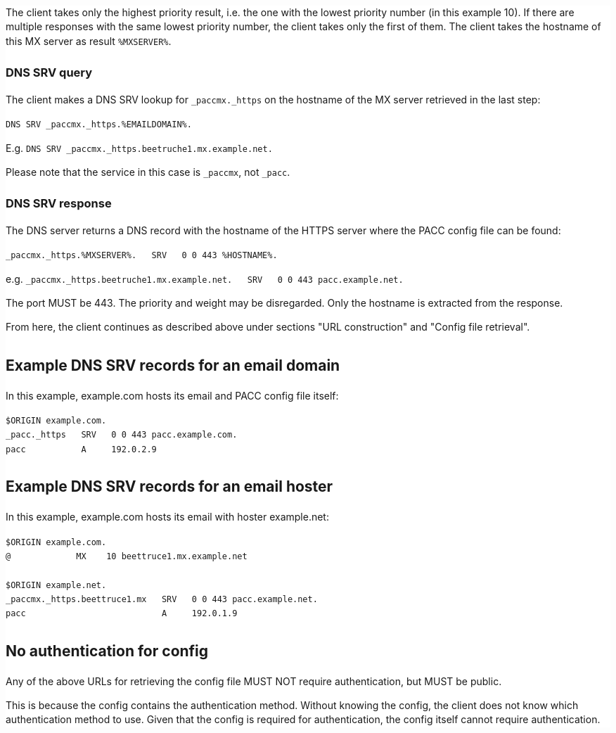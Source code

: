 The client takes only the highest priority result, i.e. the one with the
lowest priority number (in this example 10). If there are multiple responses
with the same lowest priority number, the client takes only the first of them.
The client takes the hostname of this MX server as result `%MXSERVER%`.

### DNS SRV query

The client makes a DNS SRV lookup for `_paccmx._https` on the hostname
of the MX server retrieved in the last step:

    DNS SRV _paccmx._https.%EMAILDOMAIN%.

E.g. `DNS SRV _paccmx._https.beetruche1.mx.example.net.`

Please note that the service in this case is `_paccmx`, not `_pacc`.

### DNS SRV response

The DNS server returns a DNS record with the hostname of the HTTPS server
where the PACC config file can be found:

    _paccmx._https.%MXSERVER%.   SRV   0 0 443 %HOSTNAME%.

e.g. `_paccmx._https.beetruche1.mx.example.net.   SRV   0 0 443 pacc.example.net.`

The port MUST be 443. The priority and weight may be disregarded. Only the
hostname is extracted from the response.

From here, the client continues as described above under sections
"URL construction" and "Config file retrieval".

## Example DNS SRV records for an email domain

In this example, example.com hosts its email and PACC config file itself:

    $ORIGIN example.com.
    _pacc._https   SRV   0 0 443 pacc.example.com.
    pacc           A     192.0.2.9

## Example DNS SRV records for an email hoster

In this example, example.com hosts its email with hoster example.net:

    $ORIGIN example.com.
    @             MX    10 beettruce1.mx.example.net

    $ORIGIN example.net.
    _paccmx._https.beettruce1.mx   SRV   0 0 443 pacc.example.net.
    pacc                           A     192.0.1.9

## No authentication for config

Any of the above URLs for retrieving the config file MUST NOT
require authentication, but MUST be public.

This is because the config contains the authentication method.
Without knowing the config, the client does not know which
authentication method to use. Given that the config is required for 
authentication, the config itself cannot require authentication.
